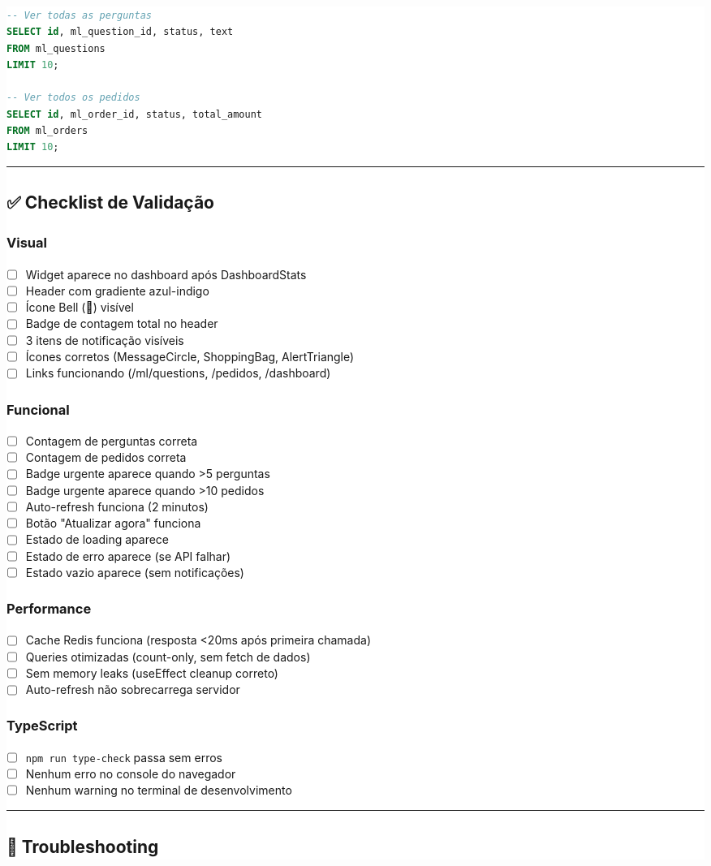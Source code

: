 ```sql
-- Ver todas as perguntas
SELECT id, ml_question_id, status, text
FROM ml_questions
LIMIT 10;

-- Ver todos os pedidos
SELECT id, ml_order_id, status, total_amount
FROM ml_orders
LIMIT 10;
```

---

## ✅ Checklist de Validação

### Visual
- [ ] Widget aparece no dashboard após DashboardStats
- [ ] Header com gradiente azul-indigo
- [ ] Ícone Bell (🔔) visível
- [ ] Badge de contagem total no header
- [ ] 3 itens de notificação visíveis
- [ ] Ícones corretos (MessageCircle, ShoppingBag, AlertTriangle)
- [ ] Links funcionando (/ml/questions, /pedidos, /dashboard)

### Funcional
- [ ] Contagem de perguntas correta
- [ ] Contagem de pedidos correta
- [ ] Badge urgente aparece quando >5 perguntas
- [ ] Badge urgente aparece quando >10 pedidos
- [ ] Auto-refresh funciona (2 minutos)
- [ ] Botão "Atualizar agora" funciona
- [ ] Estado de loading aparece
- [ ] Estado de erro aparece (se API falhar)
- [ ] Estado vazio aparece (sem notificações)

### Performance
- [ ] Cache Redis funciona (resposta <20ms após primeira chamada)
- [ ] Queries otimizadas (count-only, sem fetch de dados)
- [ ] Sem memory leaks (useEffect cleanup correto)
- [ ] Auto-refresh não sobrecarrega servidor

### TypeScript
- [ ] `npm run type-check` passa sem erros
- [ ] Nenhum erro no console do navegador
- [ ] Nenhum warning no terminal de desenvolvimento

---

## 🐛 Troubleshooting
